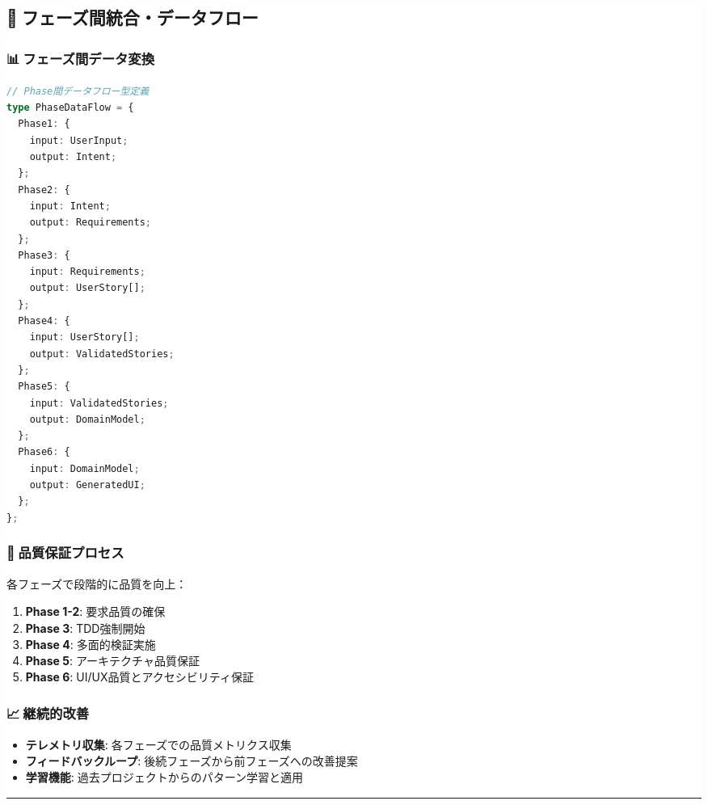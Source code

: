 
## 🔄 フェーズ間統合・データフロー

### 📊 フェーズ間データ変換

```typescript
// Phase間データフロー型定義
type PhaseDataFlow = {
  Phase1: {
    input: UserInput;
    output: Intent;
  };
  Phase2: {
    input: Intent;
    output: Requirements;
  };
  Phase3: {
    input: Requirements;
    output: UserStory[];
  };
  Phase4: {
    input: UserStory[];
    output: ValidatedStories;
  };
  Phase5: {
    input: ValidatedStories;
    output: DomainModel;
  };
  Phase6: {
    input: DomainModel;
    output: GeneratedUI;
  };
};
```

### 🔄 品質保証プロセス

各フェーズで段階的に品質を向上：

1. **Phase 1-2**: 要求品質の確保
2. **Phase 3**: TDD強制開始
3. **Phase 4**: 多面的検証実施
4. **Phase 5**: アーキテクチャ品質保証
5. **Phase 6**: UI/UX品質とアクセシビリティ保証

### 📈 継続的改善

- **テレメトリ収集**: 各フェーズでの品質メトリクス収集
- **フィードバックループ**: 後続フェーズから前フェーズへの改善提案
- **学習機能**: 過去プロジェクトからのパターン学習と適用

---
